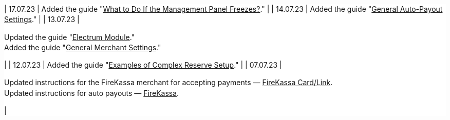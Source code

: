 | 17.07.23 | Added the guide "[What to Do If the Management Panel Freezes?](https://premium.gitbook.io/rukovodstvo-polzovatelya/osnovnye-nastroiki/faq/chto-delat-esli-zavisla-panel-upravleniya)."                                                                                                                                                                                                                                                                                                                                                                                                                                                                                                                                                                                                                                                                                                                                                                                                                                                                                                                                                                                                        |
| 14.07.23 | Added the guide "[General Auto-Payout Settings](https://premium.gitbook.io/rukovodstvo-polzovatelya/osnovnye-nastroiki/merchanty-i-avtovyplaty/avtovyplaty/obshie-nastroiki-avtovyplat)."                                                                                                                                                                                                                                                                                                                                                                                                                                                                                                                                                                                                                                                                                                                                                                                                                                                                                                                                                                                                     |
| 13.07.23 | <p>Updated the guide "<a href="https://premium.gitbook.io/rukovodstvo-polzovatelya/osnovnye-nastroiki/modul-electrum">Electrum Module</a>."<br>Added the guide "<a href="https://premium.gitbook.io/rukovodstvo-polzovatelya/osnovnye-nastroiki/merchanty-i-avtovyplaty/merchanty/obshie-nastroiki-merchantov">General Merchant Settings</a>."</p>                                                                                                                                                                                                                                                                                                                                                                                                                                                                                                                                                                                                                                                                                                                                                                                                                                            |
| 12.07.23 | Added the guide "[Examples of Complex Reserve Setup](../mainpage/broken-reference/)."                                                                                                                                                                                                                                                                                                                                                                                                                                                                                                                                                                                                                                                                                                                                                                                                                                                                                                                                                                                                                                                                                                         |
| 07.07.23 | <p>Updated instructions for the FireKassa merchant for accepting payments — <a href="https://premium.gitbook.io/rukovodstvo-polzovatelya/osnovnye-nastroiki/merchanty-i-avtovyplaty/merchanty/firekassa">FireKassa Card/Link</a>.<br>Updated instructions for auto payouts — <a href="https://premium.gitbook.io/rukovodstvo-polzovatelya/osnovnye-nastroiki/merchanty-i-avtovyplaty/avtovyplaty/firekassa">FireKassa</a>.</p>                                                                                                                                                                                                                                                                                                                                                                                                                                                                                                                                                                                                                                                                                                                                                                |